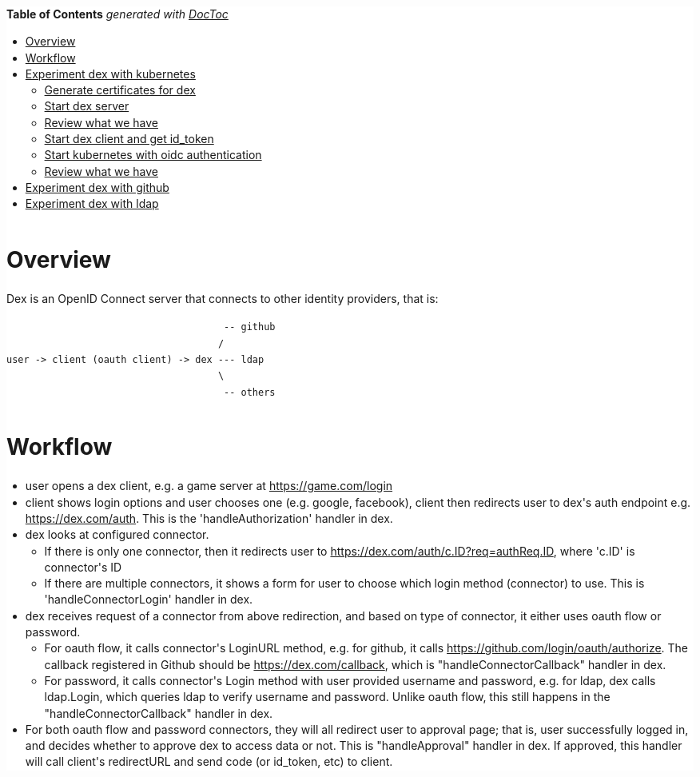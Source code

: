 

**Table of Contents**  *generated with [DocToc](https://github.com/thlorenz/doctoc)*

- [Overview](#overview)
- [Workflow](#workflow)
- [Experiment dex with kubernetes](#experiment-dex-with-kubernetes)
  - [Generate certificates for dex](#generate-certificates-for-dex)
  - [Start dex server](#start-dex-server)
  - [Review what we have](#review-what-we-have)
  - [Start dex client and get id_token](#start-dex-client-and-get-id_token)
  - [Start kubernetes with oidc authentication](#start-kubernetes-with-oidc-authentication)
  - [Review what we have](#review-what-we-have-1)
- [Experiment dex with github](#experiment-dex-with-github)
- [Experiment dex with ldap](#experiment-dex-with-ldap)



# Overview

Dex is an OpenID Connect server that connects to other identity providers, that is:

```
                                      -- github
                                     /
user -> client (oauth client) -> dex --- ldap
                                     \
                                      -- others
```

# Workflow

- user opens a dex client, e.g. a game server at https://game.com/login
- client shows login options and user chooses one (e.g. google, facebook), client then redirects
  user to dex's auth endpoint e.g. https://dex.com/auth. This is the 'handleAuthorization' handler
  in dex.
- dex looks at configured connector.
  - If there is only one connector, then it redirects user to https://dex.com/auth/c.ID?req=authReq.ID,
    where 'c.ID' is connector's ID
  - If there are multiple connectors, it shows a form for user to choose which login method (connector)
    to use. This is 'handleConnectorLogin' handler in dex.
- dex receives request of a connector from above redirection, and based on type of connector, it
  either uses oauth flow or password.
  - For oauth flow, it calls connector's LoginURL method, e.g. for github, it calls https://github.com/login/oauth/authorize.
    The callback registered in Github should be https://dex.com/callback, which is "handleConnectorCallback"
    handler in dex.
  - For password, it calls connector's Login method with user provided username and password, e.g.
    for ldap, dex calls ldap.Login, which queries ldap to verify username and password. Unlike oauth
    flow, this still happens in the "handleConnectorCallback" handler in dex.
- For both oauth flow and password connectors, they will all redirect user to approval page; that is,
  user successfully logged in, and decides whether to approve dex to access data or not. This is
  "handleApproval" handler in dex. If approved, this handler will call client's redirectURL and send
  code (or id_token, etc) to client.
